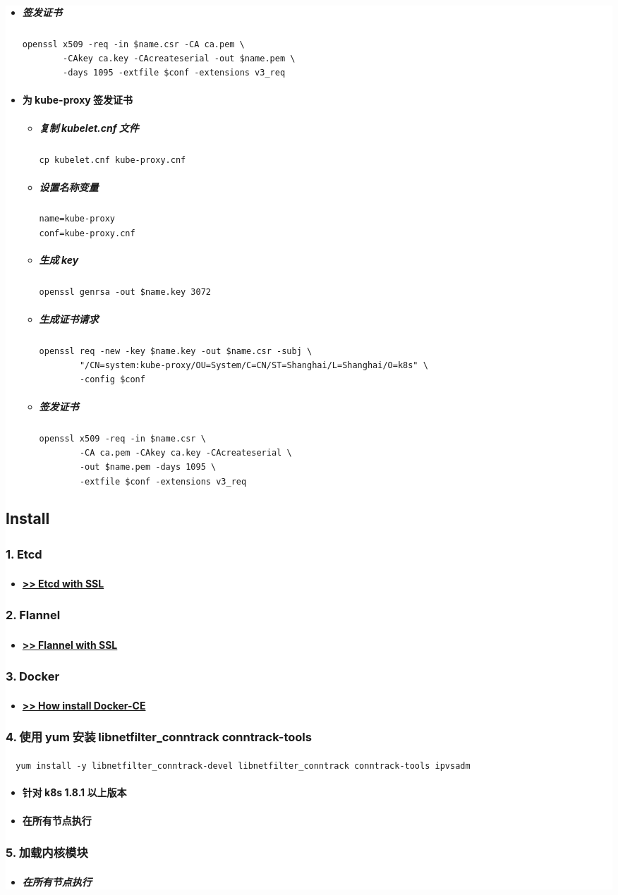   - ##### 签发证书

        openssl x509 -req -in $name.csr -CA ca.pem \
                -CAkey ca.key -CAcreateserial -out $name.pem \
                -days 1095 -extfile $conf -extensions v3_req

- #### 为 kube-proxy 签发证书
  - ##### 复制 kubelet.cnf 文件

        cp kubelet.cnf kube-proxy.cnf

  - ##### 设置名称变量

        name=kube-proxy
        conf=kube-proxy.cnf

  - ##### 生成 key

        openssl genrsa -out $name.key 3072

  - ##### 生成证书请求

        openssl req -new -key $name.key -out $name.csr -subj \
                "/CN=system:kube-proxy/OU=System/C=CN/ST=Shanghai/L=Shanghai/O=k8s" \
                -config $conf

  - ##### 签发证书

        openssl x509 -req -in $name.csr \
                -CA ca.pem -CAkey ca.key -CAcreateserial \
                -out $name.pem -days 1095 \
                -extfile $conf -extensions v3_req

## Install
### 1. Etcd
- #### [>> Etcd with SSL](https://github.com/Statemood/documents/blob/master/kubernetes-1.8/etcd_cluster_with_ssl.md)

### 2. Flannel
- #### [>> Flannel with SSL](https://github.com/Statemood/documents/blob/master/kubernetes-1.8/flanneld_with_ssl.md)

### 3. Docker
- #### [>> How install Docker-CE](https://github.com/Statemood/documents/blob/master/docker/how-install-docker-ce.md)

### 4. 使用 yum 安装 libnetfilter_conntrack conntrack-tools

      yum install -y libnetfilter_conntrack-devel libnetfilter_conntrack conntrack-tools ipvsadm

- #### 针对 k8s 1.8.1 以上版本
- #### 在所有节点执行

### 5. 加载内核模块
- ##### 在所有节点执行 
